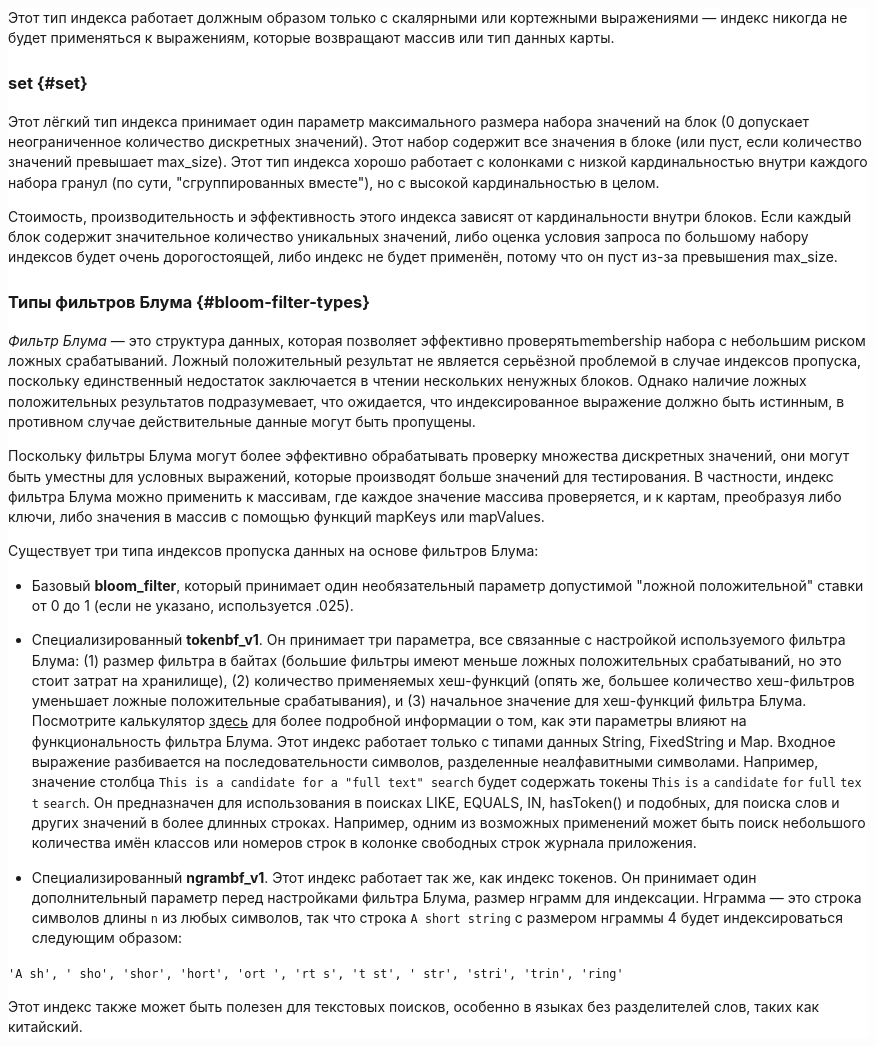 Этот тип индекса работает должным образом только с скалярными или кортежными выражениями — индекс никогда не будет применяться к выражениям, которые возвращают массив или тип данных карты.


### set {#set}


Этот лёгкий тип индекса принимает один параметр максимального размера набора значений на блок (0 допускает неограниченное количество дискретных значений). Этот набор содержит все значения в блоке (или пуст, если количество значений превышает max_size). Этот тип индекса хорошо работает с колонками с низкой кардинальностью внутри каждого набора гранул (по сути, "сгруппированных вместе"), но с высокой кардинальностью в целом.

Стоимость, производительность и эффективность этого индекса зависят от кардинальности внутри блоков. Если каждый блок содержит значительное количество уникальных значений, либо оценка условия запроса по большому набору индексов будет очень дорогостоящей, либо индекс не будет применён, потому что он пуст из-за превышения max_size.

### Типы фильтров Блума {#bloom-filter-types}

*Фильтр Блума* — это структура данных, которая позволяет эффективно проверятьmembership набора с небольшим риском ложных срабатываний. Ложный положительный результат не является серьёзной проблемой в случае индексов пропуска, поскольку единственный недостаток заключается в чтении нескольких ненужных блоков. Однако наличие ложных положительных результатов подразумевает, что ожидается, что индексированное выражение должно быть истинным, в противном случае действительные данные могут быть пропущены.

Поскольку фильтры Блума могут более эффективно обрабатывать проверку множества дискретных значений, они могут быть уместны для условных выражений, которые производят больше значений для тестирования. В частности, индекс фильтра Блума можно применить к массивам, где каждое значение массива проверяется, и к картам, преобразуя либо ключи, либо значения в массив с помощью функций mapKeys или mapValues.

Существует три типа индексов пропуска данных на основе фильтров Блума:

* Базовый **bloom_filter**, который принимает один необязательный параметр допустимой "ложной положительной" ставки от 0 до 1 (если не указано, используется .025).

* Специализированный **tokenbf_v1**. Он принимает три параметра, все связанные с настройкой используемого фильтра Блума: (1) размер фильтра в байтах (большие фильтры имеют меньше ложных положительных срабатываний, но это стоит затрат на хранилище), (2) количество применяемых хеш-функций (опять же, большее количество хеш-фильтров уменьшает ложные положительные срабатывания), и (3) начальное значение для хеш-функций фильтра Блума. Посмотрите калькулятор [здесь](https://hur.st/bloomfilter/) для более подробной информации о том, как эти параметры влияют на функциональность фильтра Блума. Этот индекс работает только с типами данных String, FixedString и Map. Входное выражение разбивается на последовательности символов, разделенные неалфавитными символами. Например, значение столбца `This is a candidate for a "full text" search` будет содержать токены `This` `is` `a` `candidate` `for` `full` `text` `search`. Он предназначен для использования в поисках LIKE, EQUALS, IN, hasToken() и подобных, для поиска слов и других значений в более длинных строках. Например, одним из возможных применений может быть поиск небольшого количества имён классов или номеров строк в колонке свободных строк журнала приложения.

* Специализированный **ngrambf_v1**. Этот индекс работает так же, как индекс токенов. Он принимает один дополнительный параметр перед настройками фильтра Блума, размер нграмм для индексации. Нграмма — это строка символов длины `n` из любых символов, так что строка `A short string` с размером нграммы 4 будет индексироваться следующим образом:
```text
'A sh', ' sho', 'shor', 'hort', 'ort ', 'rt s', 't st', ' str', 'stri', 'trin', 'ring'
```
Этот индекс также может быть полезен для текстовых поисков, особенно в языках без разделителей слов, таких как китайский.
